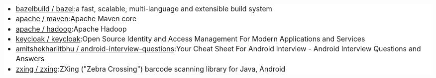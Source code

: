* [bazelbuild / bazel](https://github.com/bazelbuild/bazel):a fast, scalable, multi-language and extensible build system
* [apache / maven](https://github.com/apache/maven):Apache Maven core
* [apache / hadoop](https://github.com/apache/hadoop):Apache Hadoop
* [keycloak / keycloak](https://github.com/keycloak/keycloak):Open Source Identity and Access Management For Modern Applications and Services
* [amitshekhariitbhu / android-interview-questions](https://github.com/amitshekhariitbhu/android-interview-questions):Your Cheat Sheet For Android Interview - Android Interview Questions and Answers
* [zxing / zxing](https://github.com/zxing/zxing):ZXing ("Zebra Crossing") barcode scanning library for Java, Android

